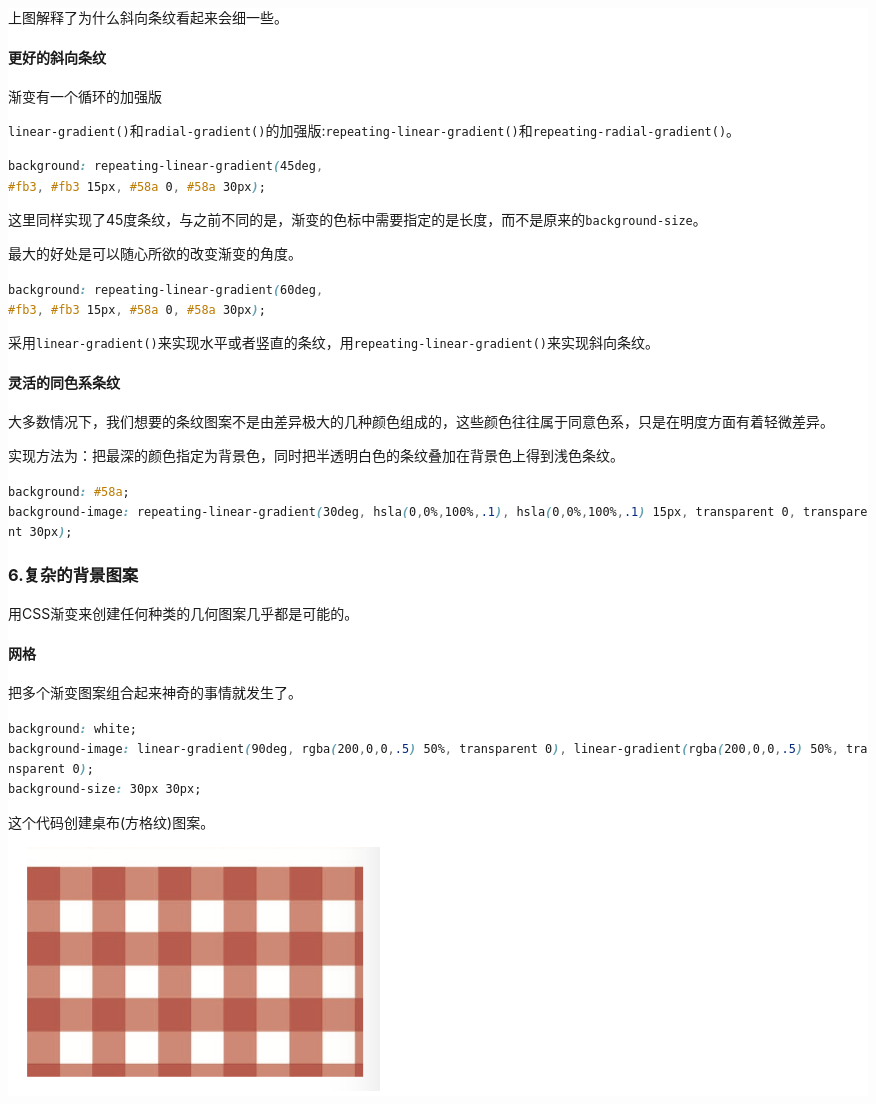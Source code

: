 
上图解释了为什么斜向条纹看起来会细一些。

#### 更好的斜向条纹

渐变有一个循环的加强版

`linear-gradient()`和`radial-gradient()`的加强版:`repeating-linear-gradient()`和`repeating-radial-gradient()`。

```css
background: repeating-linear-gradient(45deg,
#fb3, #fb3 15px, #58a 0, #58a 30px);
```

这里同样实现了45度条纹，与之前不同的是，渐变的色标中需要指定的是长度，而不是原来的`background-size`。

最大的好处是可以随心所欲的改变渐变的角度。

```css
background: repeating-linear-gradient(60deg,
#fb3, #fb3 15px, #58a 0, #58a 30px);
```

采用`linear-gradient()`来实现水平或者竖直的条纹，用`repeating-linear-gradient()`来实现斜向条纹。

#### 灵活的同色系条纹

大多数情况下，我们想要的条纹图案不是由差异极大的几种颜色组成的，这些颜色往往属于同意色系，只是在明度方面有着轻微差异。

实现方法为：把最深的颜色指定为背景色，同时把半透明白色的条纹叠加在背景色上得到浅色条纹。

```css
background: #58a;
background-image: repeating-linear-gradient(30deg, hsla(0,0%,100%,.1), hsla(0,0%,100%,.1) 15px, transparent 0, transparent 30px);
```

### 6.复杂的背景图案

用CSS渐变来创建任何种类的几何图案几乎都是可能的。

#### 网格

把多个渐变图案组合起来神奇的事情就发生了。

```css
background: white;
background-image: linear-gradient(90deg, rgba(200,0,0,.5) 50%, transparent 0), linear-gradient(rgba(200,0,0,.5) 50%, transparent 0);
background-size: 30px 30px;
```

这个代码创建桌布(方格纹)图案。

![](./images/CSS-secret/6.png)
